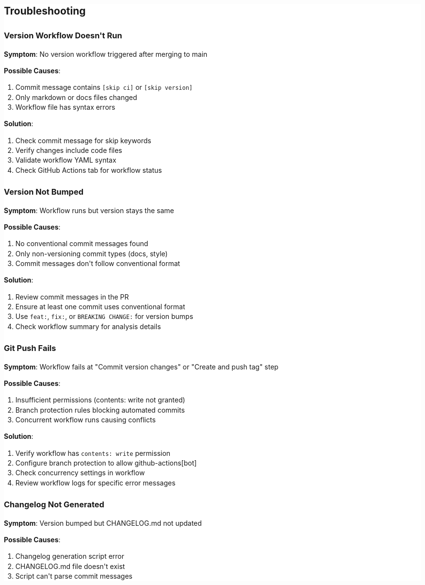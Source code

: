 
## Troubleshooting

### Version Workflow Doesn't Run

**Symptom**: No version workflow triggered after merging to main

**Possible Causes**:
1. Commit message contains `[skip ci]` or `[skip version]`
2. Only markdown or docs files changed
3. Workflow file has syntax errors

**Solution**:
1. Check commit message for skip keywords
2. Verify changes include code files
3. Validate workflow YAML syntax
4. Check GitHub Actions tab for workflow status

### Version Not Bumped

**Symptom**: Workflow runs but version stays the same

**Possible Causes**:
1. No conventional commit messages found
2. Only non-versioning commit types (docs, style)
3. Commit messages don't follow conventional format

**Solution**:
1. Review commit messages in the PR
2. Ensure at least one commit uses conventional format
3. Use `feat:`, `fix:`, or `BREAKING CHANGE:` for version bumps
4. Check workflow summary for analysis details

### Git Push Fails

**Symptom**: Workflow fails at "Commit version changes" or "Create and push tag" step

**Possible Causes**:
1. Insufficient permissions (contents: write not granted)
2. Branch protection rules blocking automated commits
3. Concurrent workflow runs causing conflicts

**Solution**:
1. Verify workflow has `contents: write` permission
2. Configure branch protection to allow github-actions[bot]
3. Check concurrency settings in workflow
4. Review workflow logs for specific error messages

### Changelog Not Generated

**Symptom**: Version bumped but CHANGELOG.md not updated

**Possible Causes**:
1. Changelog generation script error
2. CHANGELOG.md file doesn't exist
3. Script can't parse commit messages

